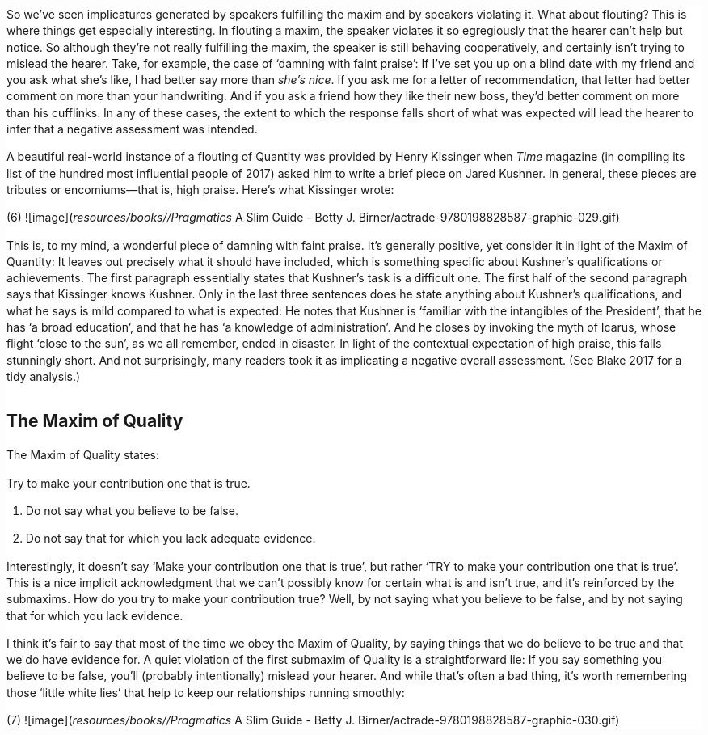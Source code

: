 So we’ve seen implicatures generated by speakers fulfilling the maxim and by speakers violating it. What about flouting? This is where things get especially interesting. In flouting a maxim, the speaker violates it so egregiously that the hearer can’t help but notice. So although they’re not really fulfilling the maxim, the speaker is still behaving cooperatively, and certainly isn’t trying to mislead the hearer. Take, for example, the case of ‘damning with faint praise’: If I’ve set you up on a blind date with my friend and you ask what she’s like, I had better say more than _she’s nice_. If you ask me for a letter of recommendation, that letter had better comment on more than your handwriting. And if you ask a friend how they like their new boss, they’d better comment on more than his cufflinks. In any of these cases, the extent to which the response falls short of what was expected will lead the hearer to infer that a negative assessment was intended.

A beautiful real-world instance of a flouting of Quantity was provided by Henry Kissinger when _Time_ magazine (in compiling its list of the hundred most influential people of 2017) asked him to write a brief piece on Jared Kushner. In general, these pieces are tributes or encomiums—that is, high praise. Here’s what Kissinger wrote:

(6) ![image](_resources/books//Pragmatics_ A Slim Guide - Betty J. Birner/actrade-9780198828587-graphic-029.gif)

This is, to my mind, a wonderful piece of damning with faint praise. It’s generally positive, yet consider it in light of the Maxim of Quantity: It leaves out precisely what it should have included, which is something specific about Kushner’s qualifications or achievements. The first paragraph essentially states that Kushner’s task is a difficult one. The first half of the second paragraph says that Kissinger knows Kushner. Only in the last three sentences does he state anything about Kushner’s qualifications, and what he says is mild compared to what is expected: He notes that Kushner is ‘familiar with the intangibles of the President’, that he has ‘a broad education’, and that he has ‘a knowledge of administration’. And he closes by invoking the myth of Icarus, whose flight ‘close to the sun’, as we all remember, ended in disaster. In light of the contextual expectation of high praise, this falls stunningly short. And not surprisingly, many readers took it as implicating a negative overall assessment. (See Blake 2017 for a tidy analysis.)

## The Maxim of Quality

The Maxim of Quality states:

Try to make your contribution one that is true.

1. Do not say what you believe to be false.

2. Do not say that for which you lack adequate evidence.

Interestingly, it doesn’t say ‘Make your contribution one that is true’, but rather ‘TRY to make your contribution one that is true’. This is a nice implicit acknowledgment that we can’t possibly know for certain what is and isn’t true, and it’s reinforced by the submaxims. How do you try to make your contribution true? Well, by not saying what you believe to be false, and by not saying that for which you lack evidence.

I think it’s fair to say that most of the time we obey the Maxim of Quality, by saying things that we do believe to be true and that we do have evidence for. A quiet violation of the first submaxim of Quality is a straightforward lie: If you say something you believe to be false, you’ll (probably intentionally) mislead your hearer. And while that’s often a bad thing, it’s worth remembering those ‘little white lies’ that help to keep our relationships running smoothly:

(7) ![image](_resources/books//Pragmatics_ A Slim Guide - Betty J. Birner/actrade-9780198828587-graphic-030.gif)
